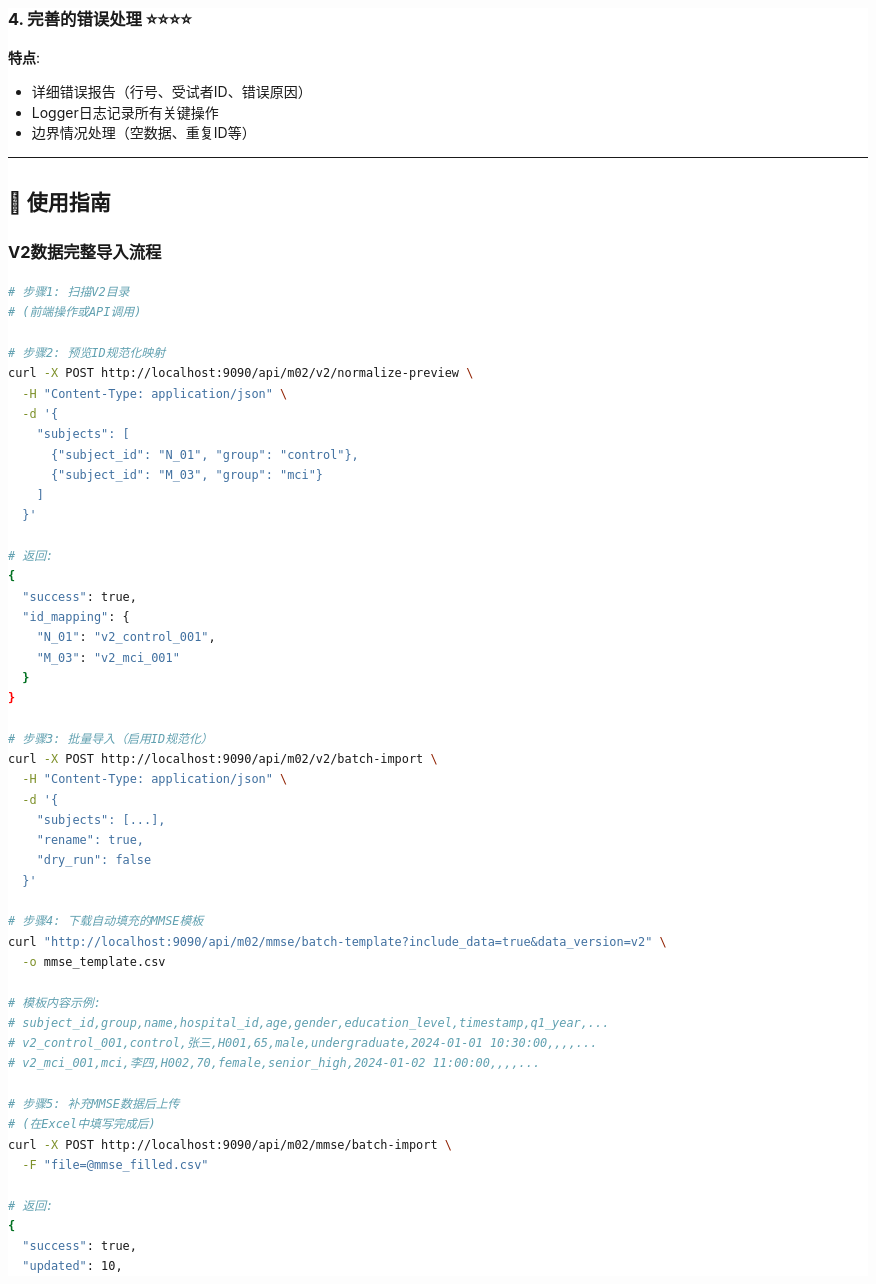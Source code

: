 ### 4. 完善的错误处理 ⭐⭐⭐⭐

**特点**:
- 详细错误报告（行号、受试者ID、错误原因）
- Logger日志记录所有关键操作
- 边界情况处理（空数据、重复ID等）

---

## 📖 使用指南

### V2数据完整导入流程

```bash
# 步骤1: 扫描V2目录
# (前端操作或API调用)

# 步骤2: 预览ID规范化映射
curl -X POST http://localhost:9090/api/m02/v2/normalize-preview \
  -H "Content-Type: application/json" \
  -d '{
    "subjects": [
      {"subject_id": "N_01", "group": "control"},
      {"subject_id": "M_03", "group": "mci"}
    ]
  }'

# 返回:
{
  "success": true,
  "id_mapping": {
    "N_01": "v2_control_001",
    "M_03": "v2_mci_001"
  }
}

# 步骤3: 批量导入（启用ID规范化）
curl -X POST http://localhost:9090/api/m02/v2/batch-import \
  -H "Content-Type: application/json" \
  -d '{
    "subjects": [...],
    "rename": true,
    "dry_run": false
  }'

# 步骤4: 下载自动填充的MMSE模板
curl "http://localhost:9090/api/m02/mmse/batch-template?include_data=true&data_version=v2" \
  -o mmse_template.csv

# 模板内容示例:
# subject_id,group,name,hospital_id,age,gender,education_level,timestamp,q1_year,...
# v2_control_001,control,张三,H001,65,male,undergraduate,2024-01-01 10:30:00,,,,...
# v2_mci_001,mci,李四,H002,70,female,senior_high,2024-01-02 11:00:00,,,,...

# 步骤5: 补充MMSE数据后上传
# (在Excel中填写完成后)
curl -X POST http://localhost:9090/api/m02/mmse/batch-import \
  -F "file=@mmse_filled.csv"

# 返回:
{
  "success": true,
  "updated": 10,
```